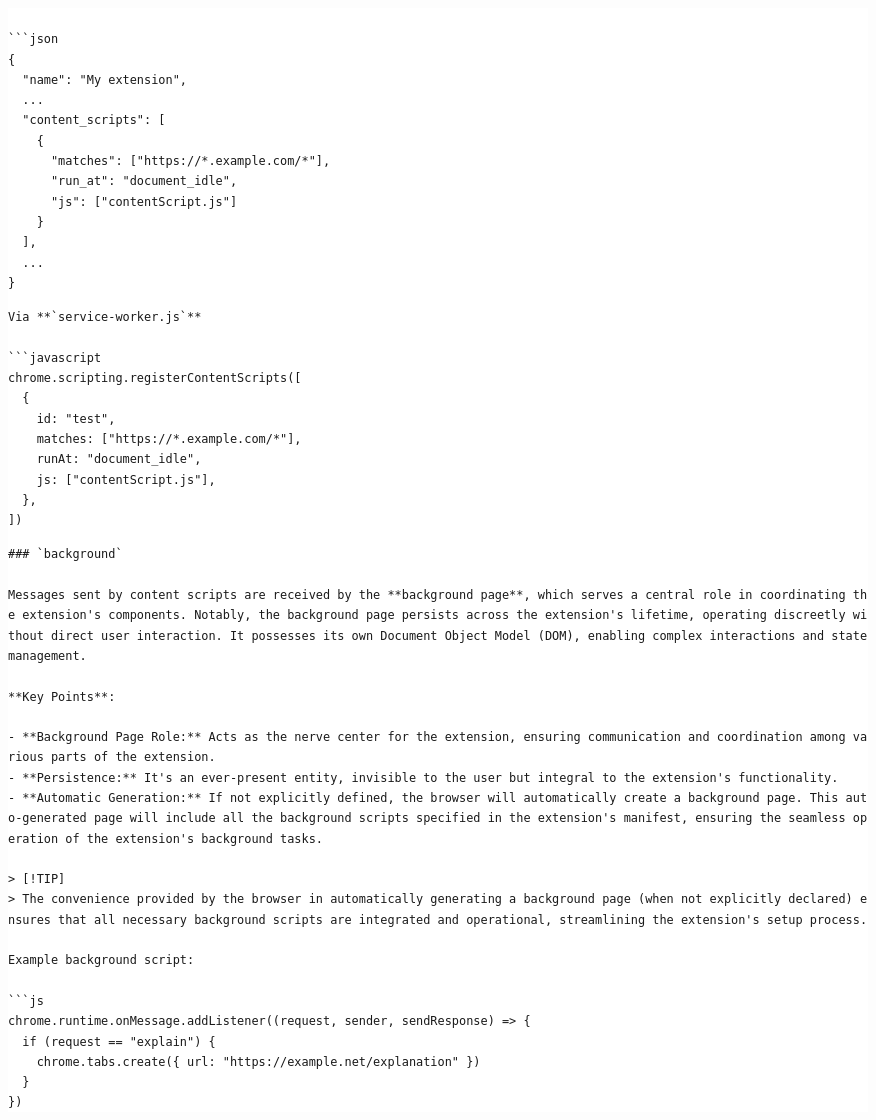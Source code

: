 ```

```json
{
  "name": "My extension",
  ...
  "content_scripts": [
    {
      "matches": ["https://*.example.com/*"],
      "run_at": "document_idle",
      "js": ["contentScript.js"]
    }
  ],
  ...
}

```
```
Via **`service-worker.js`**

```javascript
chrome.scripting.registerContentScripts([
  {
    id: "test",
    matches: ["https://*.example.com/*"],
    runAt: "document_idle",
    js: ["contentScript.js"],
  },
])
```
```
### `background`

Messages sent by content scripts are received by the **background page**, which serves a central role in coordinating the extension's components. Notably, the background page persists across the extension's lifetime, operating discreetly without direct user interaction. It possesses its own Document Object Model (DOM), enabling complex interactions and state management.

**Key Points**:

- **Background Page Role:** Acts as the nerve center for the extension, ensuring communication and coordination among various parts of the extension.
- **Persistence:** It's an ever-present entity, invisible to the user but integral to the extension's functionality.
- **Automatic Generation:** If not explicitly defined, the browser will automatically create a background page. This auto-generated page will include all the background scripts specified in the extension's manifest, ensuring the seamless operation of the extension's background tasks.

> [!TIP]
> The convenience provided by the browser in automatically generating a background page (when not explicitly declared) ensures that all necessary background scripts are integrated and operational, streamlining the extension's setup process.

Example background script:

```js
chrome.runtime.onMessage.addListener((request, sender, sendResponse) => {
  if (request == "explain") {
    chrome.tabs.create({ url: "https://example.net/explanation" })
  }
})
```
```
```